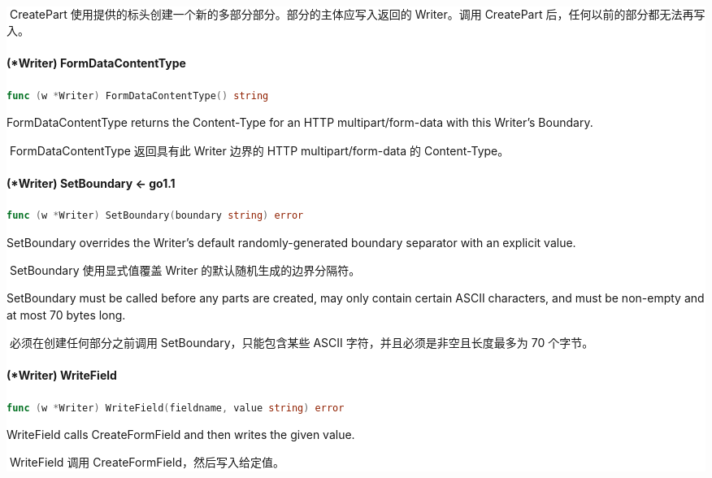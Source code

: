 ​	CreatePart 使用提供的标头创建一个新的多部分部分。部分的主体应写入返回的 Writer。调用 CreatePart 后，任何以前的部分都无法再写入。

#### (*Writer) FormDataContentType

```go
func (w *Writer) FormDataContentType() string
```

FormDataContentType returns the Content-Type for an HTTP multipart/form-data with this Writer’s Boundary.

​	FormDataContentType 返回具有此 Writer 边界的 HTTP multipart/form-data 的 Content-Type。

#### (*Writer) SetBoundary <- go1.1

```go
func (w *Writer) SetBoundary(boundary string) error
```

SetBoundary overrides the Writer’s default randomly-generated boundary separator with an explicit value.

​	SetBoundary 使用显式值覆盖 Writer 的默认随机生成的边界分隔符。

SetBoundary must be called before any parts are created, may only contain certain ASCII characters, and must be non-empty and at most 70 bytes long.

​	必须在创建任何部分之前调用 SetBoundary，只能包含某些 ASCII 字符，并且必须是非空且长度最多为 70 个字节。

#### (*Writer) WriteField

```go
func (w *Writer) WriteField(fieldname, value string) error
```

WriteField calls CreateFormField and then writes the given value.

​	WriteField 调用 CreateFormField，然后写入给定值。